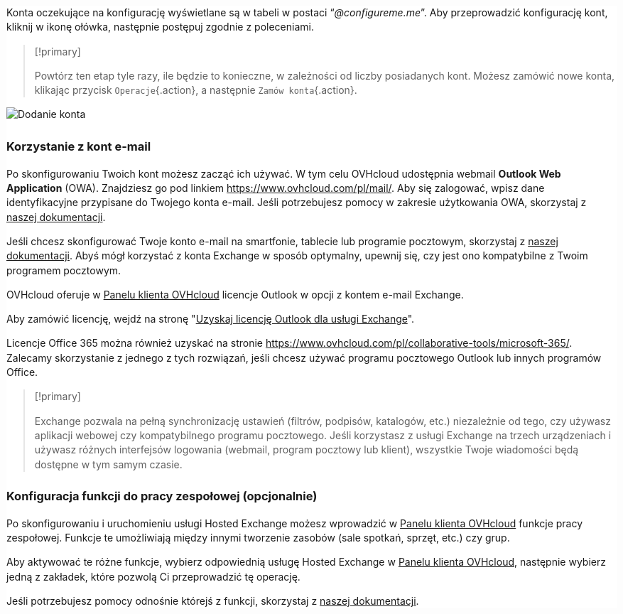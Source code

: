 Konta oczekujące na konfigurację wyświetlane są w tabeli w postaci “*@configureme.me*”. Aby przeprowadzić konfigurację kont, kliknij w ikonę ołówka, następnie postępuj zgodnie z poleceniami.

> [!primary]
>
> Powtórz ten etap tyle razy, ile będzie to konieczne, w zależności od liczby posiadanych kont. Możesz zamówić nowe konta, klikając przycisk `Operacje`{.action}, a następnie `Zamów konta`{.action}.
>

![Dodanie konta](images/first-steps-hosted-exchange-add-account.png)

### Korzystanie z kont e-mail

Po skonfigurowaniu Twoich kont możesz zacząć ich używać. W tym celu OVHcloud udostępnia webmail **Outlook Web Application** (OWA). Znajdziesz go pod linkiem <https://www.ovhcloud.com/pl/mail/>. Aby się zalogować, wpisz dane identyfikacyjne przypisane do Twojego konta e-mail. Jeśli potrzebujesz pomocy w zakresie użytkowania OWA, skorzystaj z [naszej dokumentacji](https://docs.ovh.com/pl/microsoft-collaborative-solutions/).

Jeśli chcesz skonfigurować Twoje konto e-mail na smartfonie, tablecie lub programie pocztowym, skorzystaj z [naszej dokumentacji](https://docs.ovh.com/pl/microsoft-collaborative-solutions/). Abyś mógł korzystać z konta Exchange w sposób optymalny, upewnij się, czy jest ono kompatybilne z Twoim programem pocztowym.

OVHcloud oferuje w [Panelu klienta OVHcloud](https://www.ovh.com/auth/?action=gotomanager&from=https://www.ovh.pl/&ovhSubsidiary=pl) licencje Outlook w opcji z kontem e-mail Exchange.

Aby zamówić licencję, wejdź na stronę "[Uzyskaj licencję Outlook dla usługi Exchange](/pages/web/microsoft-collaborative-solutions/office_outlook_license)".

Licencje Office 365 można również uzyskać na stronie <https://www.ovhcloud.com/pl/collaborative-tools/microsoft-365/>. Zalecamy skorzystanie z jednego z tych rozwiązań, jeśli chcesz używać programu pocztowego Outlook lub innych programów Office.

> [!primary]
>
> Exchange pozwala na pełną synchronizację ustawień (filtrów, podpisów, katalogów, etc.) niezależnie od tego, czy używasz aplikacji webowej czy kompatybilnego programu pocztowego.
> Jeśli korzystasz z usługi Exchange na trzech urządzeniach i używasz różnych interfejsów logowania (webmail, program pocztowy lub klient), wszystkie Twoje wiadomości będą dostępne w tym samym czasie.
>

### Konfiguracja funkcji do pracy zespołowej (opcjonalnie)

Po skonfigurowaniu i uruchomieniu usługi Hosted Exchange możesz wprowadzić w [Panelu klienta OVHcloud](https://www.ovh.com/auth/?action=gotomanager&from=https://www.ovh.pl/&ovhSubsidiary=pl) funkcje pracy zespołowej. Funkcje te umożliwiają między innymi tworzenie zasobów (sale spotkań, sprzęt, etc.) czy grup.

Aby aktywować te różne funkcje, wybierz odpowiednią usługę Hosted Exchange w [Panelu klienta OVHcloud](https://www.ovh.com/auth/?action=gotomanager&from=https://www.ovh.pl/&ovhSubsidiary=pl), następnie wybierz jedną z zakładek, które pozwolą Ci przeprowadzić tę operację.

Jeśli potrzebujesz pomocy odnośnie którejś z funkcji, skorzystaj z [naszej dokumentacji](https://docs.ovh.com/pl/microsoft-collaborative-solutions/).
